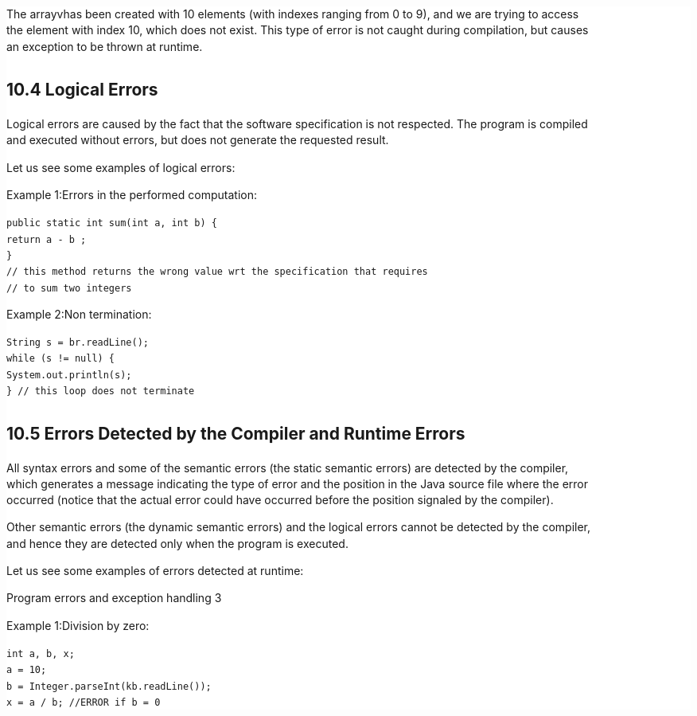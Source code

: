 The arrayvhas been created with 10 elements (with indexes ranging from 0 to 9), and we are trying to access  
the element with index 10, which does not exist. This type of error is not caught during compilation, but causes  
an exception to be thrown at runtime.

## 10.4 Logical Errors

Logical errors are caused by the fact that the software specification is not respected. The program is compiled  
and executed without errors, but does not generate the requested result.

Let us see some examples of logical errors:

Example 1:Errors in the performed computation:

```
public static int sum(int a, int b) {
return a - b ;
}
// this method returns the wrong value wrt the specification that requires
// to sum two integers
```

Example 2:Non termination:

```
String s = br.readLine();
while (s != null) {
System.out.println(s);
} // this loop does not terminate
```

## 10.5 Errors Detected by the Compiler and Runtime Errors

All syntax errors and some of the semantic errors (the static semantic errors) are detected by the compiler,  
which generates a message indicating the type of error and the position in the Java source file where the error  
occurred (notice that the actual error could have occurred before the position signaled by the compiler).

Other semantic errors (the dynamic semantic errors) and the logical errors cannot be detected by the compiler,  
and hence they are detected only when the program is executed.

Let us see some examples of errors detected at runtime:

Program errors and exception handling 3

Example 1:Division by zero:

```
int a, b, x;
a = 10;
b = Integer.parseInt(kb.readLine());
x = a / b; //ERROR if b = 0
```
